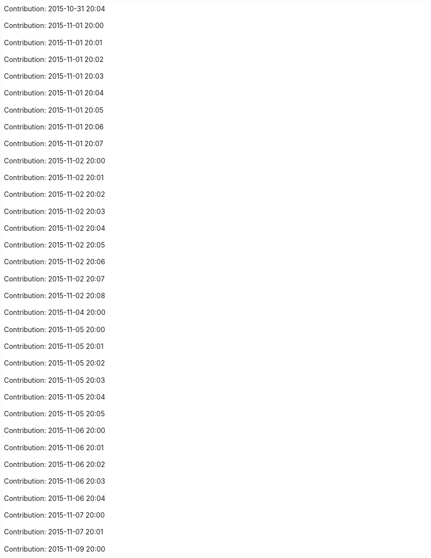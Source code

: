 Contribution: 2015-10-31 20:04

Contribution: 2015-11-01 20:00

Contribution: 2015-11-01 20:01

Contribution: 2015-11-01 20:02

Contribution: 2015-11-01 20:03

Contribution: 2015-11-01 20:04

Contribution: 2015-11-01 20:05

Contribution: 2015-11-01 20:06

Contribution: 2015-11-01 20:07

Contribution: 2015-11-02 20:00

Contribution: 2015-11-02 20:01

Contribution: 2015-11-02 20:02

Contribution: 2015-11-02 20:03

Contribution: 2015-11-02 20:04

Contribution: 2015-11-02 20:05

Contribution: 2015-11-02 20:06

Contribution: 2015-11-02 20:07

Contribution: 2015-11-02 20:08

Contribution: 2015-11-04 20:00

Contribution: 2015-11-05 20:00

Contribution: 2015-11-05 20:01

Contribution: 2015-11-05 20:02

Contribution: 2015-11-05 20:03

Contribution: 2015-11-05 20:04

Contribution: 2015-11-05 20:05

Contribution: 2015-11-06 20:00

Contribution: 2015-11-06 20:01

Contribution: 2015-11-06 20:02

Contribution: 2015-11-06 20:03

Contribution: 2015-11-06 20:04

Contribution: 2015-11-07 20:00

Contribution: 2015-11-07 20:01

Contribution: 2015-11-09 20:00
